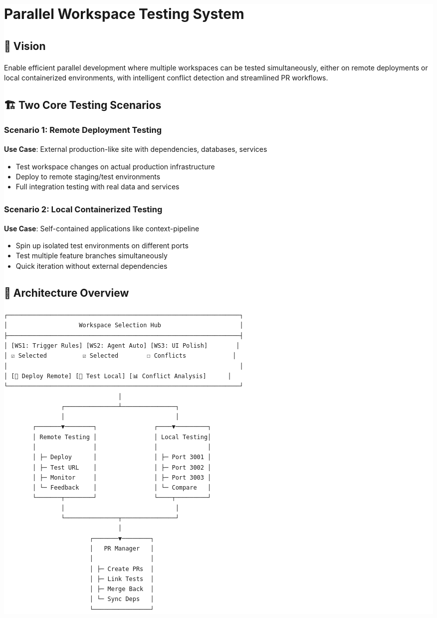 # Parallel Workspace Testing System

## 🎯 Vision

Enable efficient parallel development where multiple workspaces can be tested simultaneously, either on remote deployments or local containerized environments, with intelligent conflict detection and streamlined PR workflows.

## 🏗️ Two Core Testing Scenarios

### Scenario 1: Remote Deployment Testing
**Use Case**: External production-like site with dependencies, databases, services
- Test workspace changes on actual production infrastructure
- Deploy to remote staging/test environments
- Full integration testing with real data and services

### Scenario 2: Local Containerized Testing  
**Use Case**: Self-contained applications like context-pipeline
- Spin up isolated test environments on different ports
- Test multiple feature branches simultaneously
- Quick iteration without external dependencies

## 🔄 Architecture Overview

```
┌─────────────────────────────────────────────────────────────────┐
│                    Workspace Selection Hub                      │
├─────────────────────────────────────────────────────────────────┤
│ [WS1: Trigger Rules] [WS2: Agent Auto] [WS3: UI Polish]        │
│ ☑ Selected          ☑ Selected        ☐ Conflicts             │
│                                                                 │
│ [🚀 Deploy Remote] [🐳 Test Local] [📊 Conflict Analysis]      │
└─────────────────────────────────────────────────────────────────┘
                                │
                ┌───────────────┴───────────────┐
                │                               │
        ┌───────▼────────┐                ┌────▼─────────┐
        │ Remote Testing │                │ Local Testing│
        │                │                │              │
        │ ├─ Deploy      │                │ ├─ Port 3001 │
        │ ├─ Test URL    │                │ ├─ Port 3002 │
        │ ├─ Monitor     │                │ ├─ Port 3003 │
        │ └─ Feedback    │                │ └─ Compare   │
        └───────┬────────┘                └────┬─────────┘
                │                               │
                └───────────────┬───────────────┘
                                │
                        ┌───────▼────────┐
                        │   PR Manager   │
                        │                │
                        │ ├─ Create PRs  │
                        │ ├─ Link Tests  │
                        │ ├─ Merge Back  │
                        │ └─ Sync Deps   │
                        └────────────────┘
```
